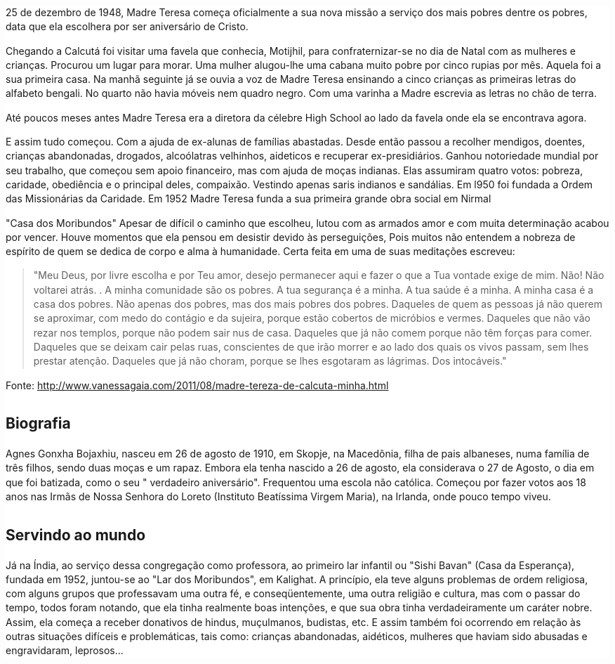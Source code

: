 25 de dezembro de 1948, Madre Teresa começa oficialmente a sua nova missão a
serviço dos mais pobres dentre os pobres, data que ela escolhera por ser
aniversário de Cristo.

Chegando a Calcutá foi visitar uma favela que conhecia, Motijhil, para
confraternizar-se no dia de Natal com as mulheres e crianças. Procurou um lugar
para morar. Uma mulher alugou-lhe uma cabana muito pobre por cinco rupias por
mês. Aquela foi a sua primeira casa. Na manhã seguinte já se ouvia a voz de
Madre Teresa ensinando a cinco crianças as primeiras letras do alfabeto bengali.
No quarto não havia móveis nem quadro negro. Com uma varinha a Madre escrevia as
letras no chão de terra.

Até poucos meses antes Madre Teresa era a diretora da célebre High School ao
lado da favela onde ela se encontrava agora.

E assim tudo começou. Com a ajuda de ex-alunas de famílias abastadas.  Desde
então passou a recolher mendigos, doentes, crianças abandonadas, drogados,
alcoólatras velhinhos, aideticos e recuperar ex-presidiários. Ganhou notoriedade
mundial por seu trabalho, que começou sem apoio financeiro, mas com ajuda de
moças indianas. Elas assumiram quatro votos: pobreza, caridade, obediência e o
principal deles, compaixão. Vestindo apenas saris indianos e sandálias.  Em l950
foi fundada a Ordem das Missionárias da Caridade.  Em 1952 Madre Teresa funda a
sua primeira grande obra social em Nirmal

"Casa dos Moribundos" Apesar de difícil o caminho que escolheu, lutou com as
armados amor e com muita determinação acabou por vencer. Houve momentos que ela
pensou em desistir devido às perseguições, Pois muitos não entendem a nobreza de
espírito de quem se dedica de corpo e alma à humanidade.  Certa feita em uma de
suas meditações escreveu:

> "Meu Deus, por livre escolha e por Teu amor, desejo permanecer aqui e fazer o
que a Tua vontade exige de mim. Não! Não voltarei atrás. . A minha comunidade
são os pobres. A tua segurança é a minha. A tua saúde é a minha. A minha casa é
a casa dos pobres. Não apenas dos pobres, mas dos mais pobres dos pobres.
Daqueles de quem as pessoas já não querem se aproximar, com medo do contágio e
da sujeira, porque estão cobertos de micróbios e vermes. Daqueles que não vão
rezar nos templos, porque não podem sair nus de casa. Daqueles que já não comem
porque não têm forças para comer. Daqueles que se deixam cair pelas ruas,
conscientes de que irão morrer e ao lado dos quais os vivos passam, sem lhes
prestar atenção. Daqueles que já não choram, porque se lhes esgotaram as
lágrimas. Dos intocáveis."

Fonte: http://www.vanessagaia.com/2011/08/madre-tereza-de-calcuta-minha.html

## Biografia
Agnes Gonxha Bojaxhiu, nasceu em 26 de agosto de 1910, em Skopje, na Macedônia,
filha de pais albaneses, numa família de três filhos, sendo duas moças e um
rapaz. Embora ela tenha nascido a 26 de agosto, ela considerava o 27 de Agosto,
o dia em que foi batizada, como o seu " verdadeiro aniversário".
Frequentou uma escola não católica.
Começou por fazer votos aos 18 anos nas Irmãs de Nossa Senhora do Loreto
(Instituto Beatíssima Virgem Maria), na Irlanda, onde pouco tempo viveu.

## Servindo ao mundo
Já na Índia, ao serviço dessa congregação como professora, ao primeiro lar
infantil ou "Sishi Bavan" (Casa da Esperança), fundada em 1952, juntou-se ao
"Lar dos Moribundos", em Kalighat. A princípio, ela teve alguns problemas de
ordem religiosa, com alguns grupos que professavam uma outra fé, e
conseqüentemente, uma outra religião e cultura, mas com o passar do tempo,
todos foram notando, que ela tinha realmente boas intenções, e que sua obra
tinha verdadeiramente um caráter nobre. Assim, ela começa a receber donativos
de hindus, muçulmanos, budistas, etc. E assim também foi ocorrendo em relação
às outras situações difíceis e problemáticas, tais como: crianças abandonadas,
aidéticos, mulheres que haviam sido abusadas e engravidaram, leprosos...
